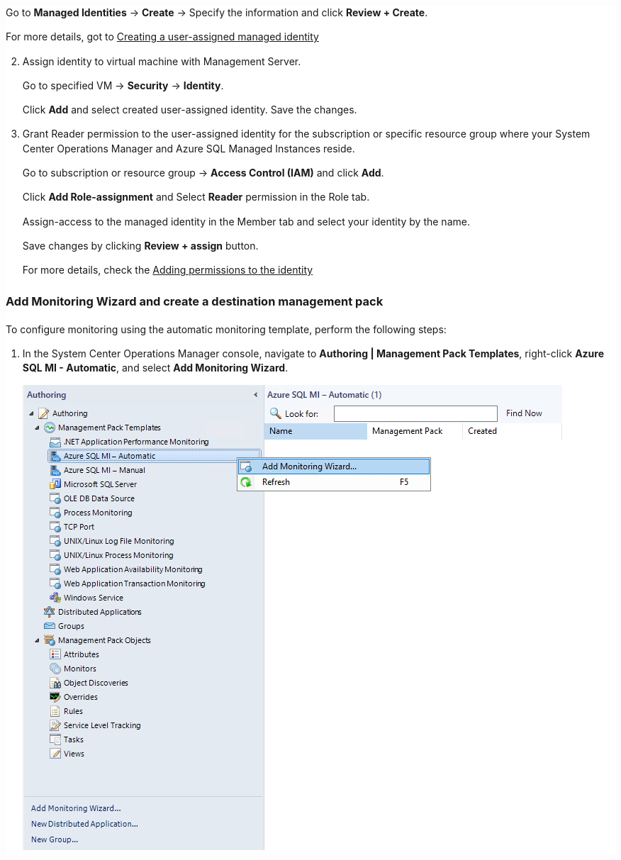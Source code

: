   Go to **Managed Identities** -> **Create** -> Specify the information and click **Review + Create**.

   For more details, got to [Creating a user-assigned managed identity](/entra/identity/managed-identities-azure-resources/overview-for-developers?tabs=portal%2Cdotnet#creating-a-user-assigned-managed-identity)

2. Assign identity to virtual machine with Management Server.

   Go to specified VM -> **Security** -> **Identity**.

   Click **Add** and select created user-assigned identity. Save the changes.

3. Grant Reader permission to the user-assigned identity for the subscription or specific resource group where your System Center Operations Manager and Azure SQL Managed Instances reside.

    Go to subscription or resource group -> **Access Control (IAM)** and click **Add**.

    Click **Add Role-assignment** and Select **Reader** permission in the Role tab.

    Assign-access to the managed identity in the Member tab and select your identity by the name.

    Save changes by clicking **Review + assign** button.

   For more details, check the [Adding permissions to the identity](/entra/identity/managed-identities-azure-resources/overview-for-developers?tabs=portal%2Cdotnet#adding-permissions-to-the-identity)

### Add Monitoring Wizard and create a destination management pack

To configure monitoring using the automatic monitoring template, perform the following steps:

1. In the System Center Operations Manager console, navigate to **Authoring | Management Pack Templates**, right-click **Azure SQL MI - Automatic**, and select **Add Monitoring Wizard**.

    ![Screenshot showing the Run Add Monitoring Wizard.](./media/managed-instance-management-pack/running-monitoring-wizard.png)